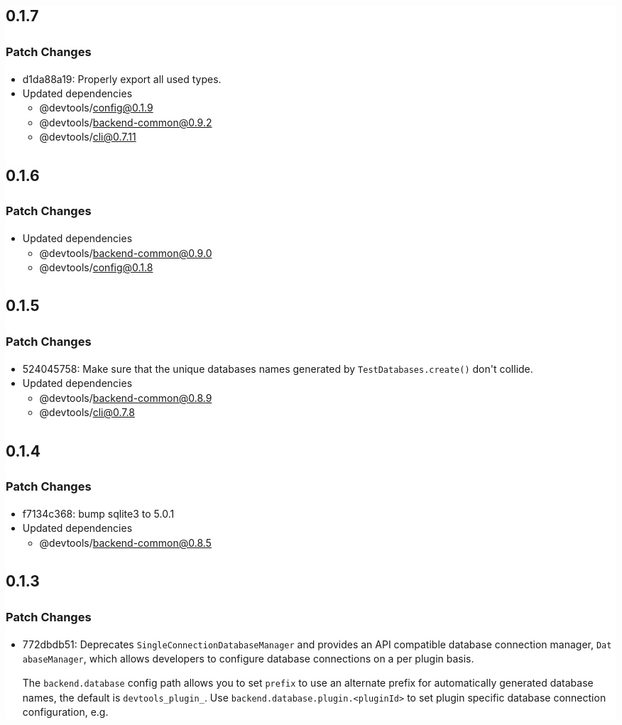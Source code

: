 ## 0.1.7

### Patch Changes

- d1da88a19: Properly export all used types.
- Updated dependencies
  - @devtools/config@0.1.9
  - @devtools/backend-common@0.9.2
  - @devtools/cli@0.7.11

## 0.1.6

### Patch Changes

- Updated dependencies
  - @devtools/backend-common@0.9.0
  - @devtools/config@0.1.8

## 0.1.5

### Patch Changes

- 524045758: Make sure that the unique databases names generated by `TestDatabases.create()`
  don't collide.
- Updated dependencies
  - @devtools/backend-common@0.8.9
  - @devtools/cli@0.7.8

## 0.1.4

### Patch Changes

- f7134c368: bump sqlite3 to 5.0.1
- Updated dependencies
  - @devtools/backend-common@0.8.5

## 0.1.3

### Patch Changes

- 772dbdb51: Deprecates `SingleConnectionDatabaseManager` and provides an API compatible database
  connection manager, `DatabaseManager`, which allows developers to configure database
  connections on a per plugin basis.

  The `backend.database` config path allows you to set `prefix` to use an
  alternate prefix for automatically generated database names, the default is
  `devtools_plugin_`. Use `backend.database.plugin.<pluginId>` to set plugin
  specific database connection configuration, e.g.
